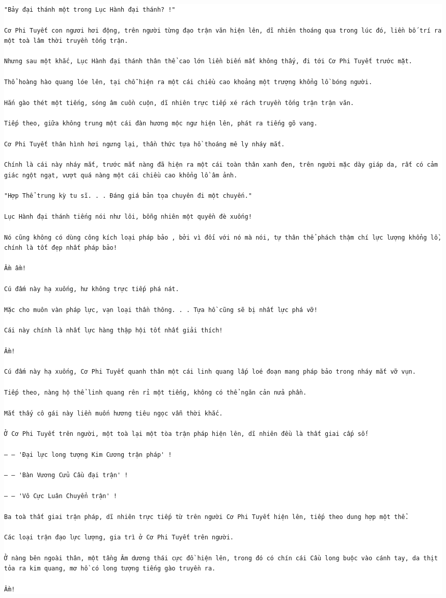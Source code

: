 	"Bảy đại thánh một trong Lục Hành đại thánh? !"

	Cơ Phi Tuyết con ngươi hơi động, trên người từng đạo trận văn hiện lên, dĩ nhiên thoáng qua trong lúc đó, liền bố trí ra một toà lâm thời truyền tống trận.

	Nhưng sau một khắc, Lục Hành đại thánh thân thể cao lớn liền biến mất không thấy, đi tới Cơ Phi Tuyết trước mặt.

	Thổ hoàng hào quang lóe lên, tại chỗ hiện ra một cái chiều cao khoảng một trượng khổng lồ bóng người.

	Hắn gào thét một tiếng, sóng âm cuồn cuộn, dĩ nhiên trực tiếp xé rách truyền tống trận trận văn.

	Tiếp theo, giữa không trung một cái đàn hương mộc ngư hiện lên, phát ra tiếng gõ vang.

	Cơ Phi Tuyết thân hình hơi ngưng lại, thần thức tựa hồ thoáng mê ly nháy mắt.

	Chính là cái này nháy mắt, trước mắt nàng đã hiện ra một cái toàn thân xanh đen, trên người mặc dày giáp da, rất có cảm giác ngột ngạt, vượt quá nàng một cái chiều cao khổng lồ âm ảnh.

	"Hợp Thể trung kỳ tu sĩ. . . Đáng giá bản tọa chuyên đi một chuyến."

	Lục Hành đại thánh tiếng nói như lôi, bỗng nhiên một quyền đè xuống!

	Nó cũng không có dùng công kích loại pháp bảo , bởi vì đối với nó mà nói, tự thân thể phách thậm chí lực lượng khổng lồ, chính là tốt đẹp nhất pháp bảo!

	Ầm ầm!

	Cú đấm này hạ xuống, hư không trực tiếp phá nát.

	Mặc cho muôn vàn pháp lực, vạn loại thần thông. . . Tựa hồ cũng sẽ bị nhất lực phá vỡ!

	Cái này chính là nhất lực hàng thập hội tốt nhất giải thích!

	Ầm!

	Cú đấm này hạ xuống, Cơ Phi Tuyết quanh thân một cái linh quang lấp loé đoạn mang pháp bảo trong nháy mắt vỡ vụn.

	Tiếp theo, nàng hộ thể linh quang rên rỉ một tiếng, không có thể ngăn cản nửa phần.

	Mắt thấy cô gái này liền muốn hương tiêu ngọc vẫn thời khắc.

	Ở Cơ Phi Tuyết trên người, một toà lại một tòa trận pháp hiện lên, dĩ nhiên đều là thất giai cấp số!

	— — 'Đại lực long tượng Kim Cương trận pháp' !

	— — 'Bàn Vương Cửu Cầu đại trận' !

	— — 'Vô Cực Luân Chuyển trận' !

	Ba toà thất giai trận pháp, dĩ nhiên trực tiếp từ trên người Cơ Phi Tuyết hiện lên, tiếp theo dung hợp một thể.

	Các loại trận đạo lực lượng, gia trì ở Cơ Phi Tuyết trên người.

	Ở nàng bên ngoài thân, một tầng Âm dương thái cực đồ hiện lên, trong đó có chín cái Cầu long buộc vào cánh tay, da thịt tỏa ra kim quang, mơ hồ có long tượng tiếng gào truyền ra.

	Ầm!
